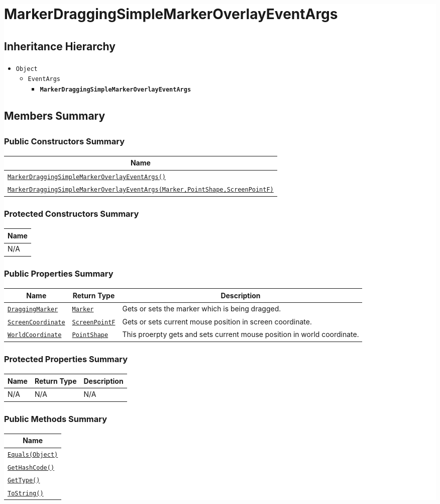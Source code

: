 # MarkerDraggingSimpleMarkerOverlayEventArgs


## Inheritance Hierarchy

+ `Object`
  + `EventArgs`
    + **`MarkerDraggingSimpleMarkerOverlayEventArgs`**

## Members Summary

### Public Constructors Summary


|Name|
|---|
|[`MarkerDraggingSimpleMarkerOverlayEventArgs()`](#markerdraggingsimplemarkeroverlayeventargs)|
|[`MarkerDraggingSimpleMarkerOverlayEventArgs(Marker,PointShape,ScreenPointF)`](#markerdraggingsimplemarkeroverlayeventargsmarkerpointshapescreenpointf)|

### Protected Constructors Summary


|Name|
|---|
|N/A|

### Public Properties Summary

|Name|Return Type|Description|
|---|---|---|
|[`DraggingMarker`](#draggingmarker)|[`Marker`](ThinkGeo.UI.Wpf.Marker.md)|Gets or sets the marker which is being dragged.|
|[`ScreenCoordinate`](#screencoordinate)|[`ScreenPointF`](../ThinkGeo.Core/ThinkGeo.Core.ScreenPointF.md)|Gets or sets current mouse position in screen coordinate.|
|[`WorldCoordinate`](#worldcoordinate)|[`PointShape`](../ThinkGeo.Core/ThinkGeo.Core.PointShape.md)|This proerpty gets and sets current mouse position in world coordinate.|

### Protected Properties Summary

|Name|Return Type|Description|
|---|---|---|
|N/A|N/A|N/A|

### Public Methods Summary


|Name|
|---|
|[`Equals(Object)`](#equalsobject)|
|[`GetHashCode()`](#gethashcode)|
|[`GetType()`](#gettype)|
|[`ToString()`](#tostring)|
